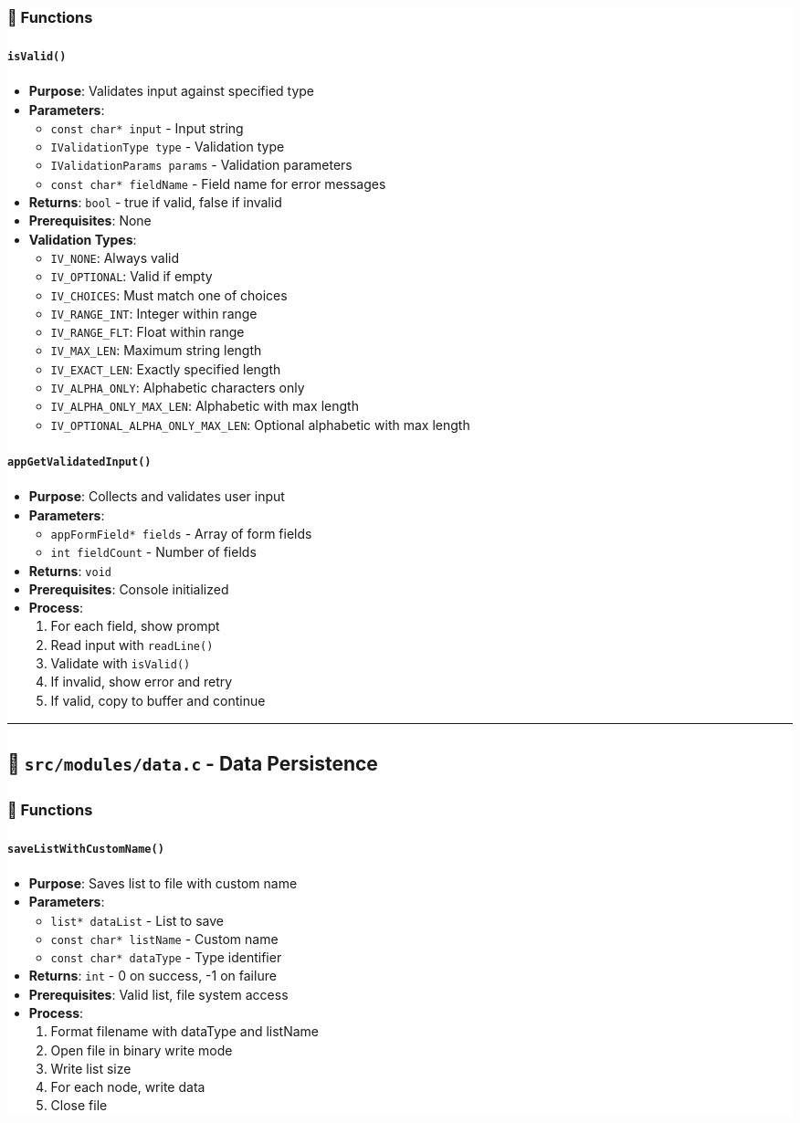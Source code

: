 ### 🔧 Functions

#### `isValid()`
- **Purpose**: Validates input against specified type
- **Parameters**: 
  - `const char* input` - Input string
  - `IValidationType type` - Validation type
  - `IValidationParams params` - Validation parameters
  - `const char* fieldName` - Field name for error messages
- **Returns**: `bool` - true if valid, false if invalid
- **Prerequisites**: None
- **Validation Types**:
  - `IV_NONE`: Always valid
  - `IV_OPTIONAL`: Valid if empty
  - `IV_CHOICES`: Must match one of choices
  - `IV_RANGE_INT`: Integer within range
  - `IV_RANGE_FLT`: Float within range
  - `IV_MAX_LEN`: Maximum string length
  - `IV_EXACT_LEN`: Exactly specified length
  - `IV_ALPHA_ONLY`: Alphabetic characters only
  - `IV_ALPHA_ONLY_MAX_LEN`: Alphabetic with max length
  - `IV_OPTIONAL_ALPHA_ONLY_MAX_LEN`: Optional alphabetic with max length

#### `appGetValidatedInput()`
- **Purpose**: Collects and validates user input
- **Parameters**: 
  - `appFormField* fields` - Array of form fields
  - `int fieldCount` - Number of fields
- **Returns**: `void`
- **Prerequisites**: Console initialized
- **Process**:
  1. For each field, show prompt
  2. Read input with `readLine()`
  3. Validate with `isValid()`
  4. If invalid, show error and retry
  5. If valid, copy to buffer and continue

---

## 📁 `src/modules/data.c` - Data Persistence

### 🔧 Functions

#### `saveListWithCustomName()`
- **Purpose**: Saves list to file with custom name
- **Parameters**: 
  - `list* dataList` - List to save
  - `const char* listName` - Custom name
  - `const char* dataType` - Type identifier
- **Returns**: `int` - 0 on success, -1 on failure
- **Prerequisites**: Valid list, file system access
- **Process**:
  1. Format filename with dataType and listName
  2. Open file in binary write mode
  3. Write list size
  4. For each node, write data
  5. Close file
